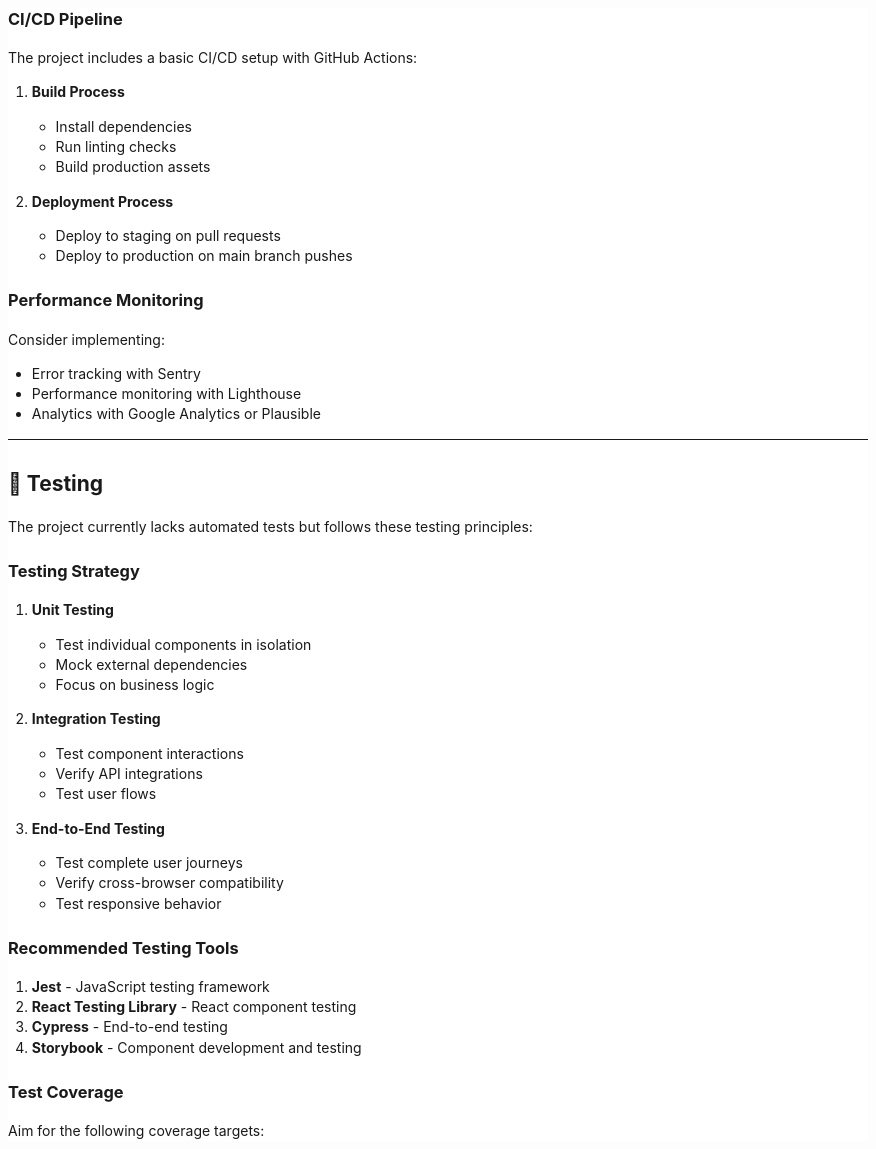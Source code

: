 ### CI/CD Pipeline

The project includes a basic CI/CD setup with GitHub Actions:

1. **Build Process**
   - Install dependencies
   - Run linting checks
   - Build production assets

2. **Deployment Process**
   - Deploy to staging on pull requests
   - Deploy to production on main branch pushes

### Performance Monitoring

Consider implementing:

- Error tracking with Sentry
- Performance monitoring with Lighthouse
- Analytics with Google Analytics or Plausible

---

## 🧪 Testing

The project currently lacks automated tests but follows these testing principles:

### Testing Strategy

1. **Unit Testing**
   - Test individual components in isolation
   - Mock external dependencies
   - Focus on business logic

2. **Integration Testing**
   - Test component interactions
   - Verify API integrations
   - Test user flows

3. **End-to-End Testing**
   - Test complete user journeys
   - Verify cross-browser compatibility
   - Test responsive behavior

### Recommended Testing Tools

1. **Jest** - JavaScript testing framework
2. **React Testing Library** - React component testing
3. **Cypress** - End-to-end testing
4. **Storybook** - Component development and testing

### Test Coverage

Aim for the following coverage targets:
